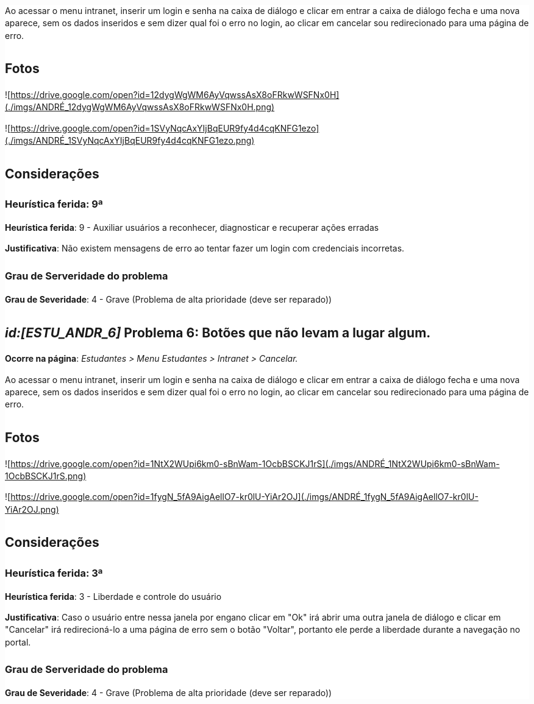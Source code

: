 Ao acessar o menu intranet, inserir um login e senha na caixa de diálogo e clicar em entrar a caixa de diálogo fecha e uma nova aparece, sem os dados inseridos e sem dizer qual foi o erro no login, ao clicar em cancelar sou redirecionado para  uma página de erro.
## Fotos
![https://drive.google.com/open?id=12dygWgWM6AyVqwssAsX8oFRkwWSFNx0H](./imgs/ANDRÉ_12dygWgWM6AyVqwssAsX8oFRkwWSFNx0H.png)

![https://drive.google.com/open?id=1SVyNqcAxYIjBqEUR9fy4d4cqKNFG1ezo](./imgs/ANDRÉ_1SVyNqcAxYIjBqEUR9fy4d4cqKNFG1ezo.png)

## Considerações

### Heurística ferida: 9ª
**Heurística ferida**: 9 - Auxiliar usuários a reconhecer, diagnosticar e recuperar ações erradas

**Justificativa**: Não existem mensagens de erro ao tentar fazer um login com credenciais incorretas.

### Grau de Serveridade do problema
**Grau de Severidade**: 4 - Grave (Problema de alta prioridade (deve ser reparado))





## *id:[ESTU_ANDR_6]* Problema 6: Botões que não levam a lugar algum.
**Ocorre na página**: *Estudantes > Menu Estudantes > Intranet > Cancelar.*

Ao acessar o menu intranet, inserir um login e senha na caixa de diálogo e clicar em entrar a caixa de diálogo fecha e uma nova aparece, sem os dados inseridos e sem dizer qual foi o erro no login, ao clicar em cancelar sou redirecionado para  uma página de erro.
## Fotos
![https://drive.google.com/open?id=1NtX2WUpi6km0-sBnWam-1OcbBSCKJ1rS](./imgs/ANDRÉ_1NtX2WUpi6km0-sBnWam-1OcbBSCKJ1rS.png)

![https://drive.google.com/open?id=1fygN_5fA9AigAellO7-kr0lU-YiAr2OJ](./imgs/ANDRÉ_1fygN_5fA9AigAellO7-kr0lU-YiAr2OJ.png)

## Considerações

### Heurística ferida: 3ª
**Heurística ferida**: 3 - Liberdade e controle do usuário

**Justificativa**: Caso o usuário entre nessa janela por engano clicar em "Ok" irá abrir uma outra janela de diálogo e clicar em "Cancelar" irá redirecioná-lo a uma página de erro sem o botão "Voltar", portanto ele perde a liberdade durante a navegação no portal.

### Grau de Serveridade do problema
**Grau de Severidade**: 4 - Grave (Problema de alta prioridade (deve ser reparado))

